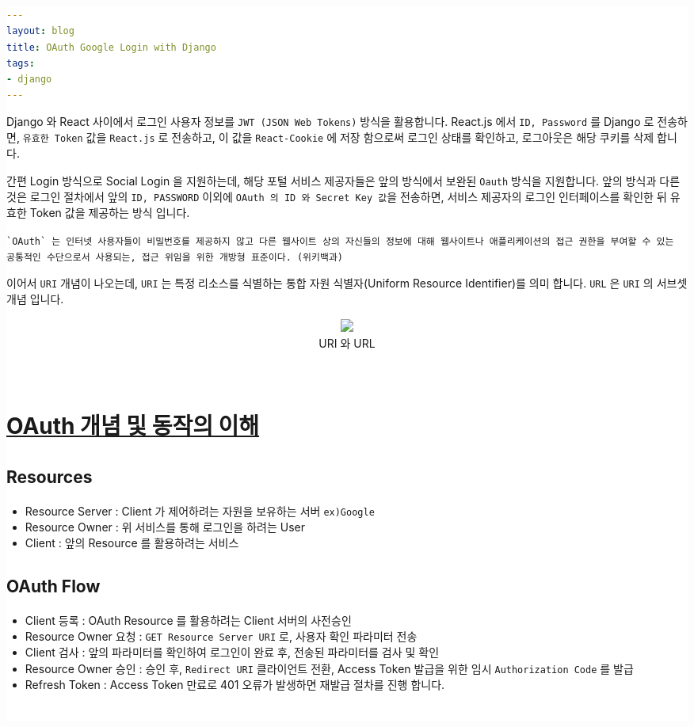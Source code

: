 ```yaml
---
layout: blog
title: OAuth Google Login with Django
tags:
- django
---
```


Django 와 React 사이에서 로그인 사용자 정보를 `JWT (JSON Web Tokens)` 방식을 활용합니다. React.js 에서 `ID, Password` 를 Django 로 전송하면, `유효한 Token` 값을 `React.js` 로 전송하고, 이 값을 `React-Cookie` 에 저장 함으로써 로그인 상태를 확인하고, 로그아웃은 해당 쿠키를 삭제 합니다.

간편 Login 방식으로 Social Login 을 지원하는데, 해당 포털 서비스 제공자들은 앞의 방식에서 보완된 `Oauth` 방식을 지원합니다. 앞의 방식과 다른 것은 로그인 절차에서 앞의 `ID, PASSWORD` 이외에 `OAuth 의 ID 와 Secret Key 값`을 전송하면, 서비스 제공자의 로그인 인터페이스를 확인한 뒤 유효한 Token 값을 제공하는 방식 입니다.

```
`OAuth` 는 인터넷 사용자들이 비밀번호를 제공하지 않고 다른 웹사이트 상의 자신들의 정보에 대해 웹사이트나 애플리케이션의 접근 권한을 부여할 수 있는 공통적인 수단으로서 사용되는, 접근 위임을 위한 개방형 표준이다. (위키백과)
```

이어서 `URI` 개념이 나오는데, `URI` 는 특정 리소스를 식별하는 통합 자원 식별자(Uniform Resource Identifier)를 의미 합니다. `URL` 은 `URI` 의 서브셋 개념 입니다.

<div style="text-align: center;">
  <figure class="align-center">
    <img src="{{site.baseurl}}/assets/linux/uri-url.jpg">
    <figcaption>URI 와 URL</figcaption>
  </figure>
</div>

<br/>

# [OAuth 개념 및 동작의 이해](https://tecoble.techcourse.co.kr/post/2021-07-10-understanding-oauth/)

## Resources
- Resource Server : Client 가 제어하려는 자원을 보유하는 서버 `ex)Google`
- Resource Owner : 위 서비스를 통해 로그인을 하려는 User
- Client : 앞의 Resource 를 활용하려는 서비스

## OAuth Flow
- Client 등록 : OAuth Resource 를 활용하려는 Client 서버의 사전승인
- Resource Owner 요청 : `GET Resource Server URI` 로, 사용자 확인 파라미터 전송
- Client 검사 : 앞의 파라미터를 확인하여 로그인이 완료 후, 전송된 파라미터를 검사 및 확인
- Resource Owner 승인 : 승인 후, `Redirect URI` 클라이언트 전환, Access Token 발급을 위한 임시 `Authorization Code` 를 발급
- Refresh Token : Access Token 만료로 401 오류가 발생하면 재발급 절차를 진행 합니다.


<br/>

